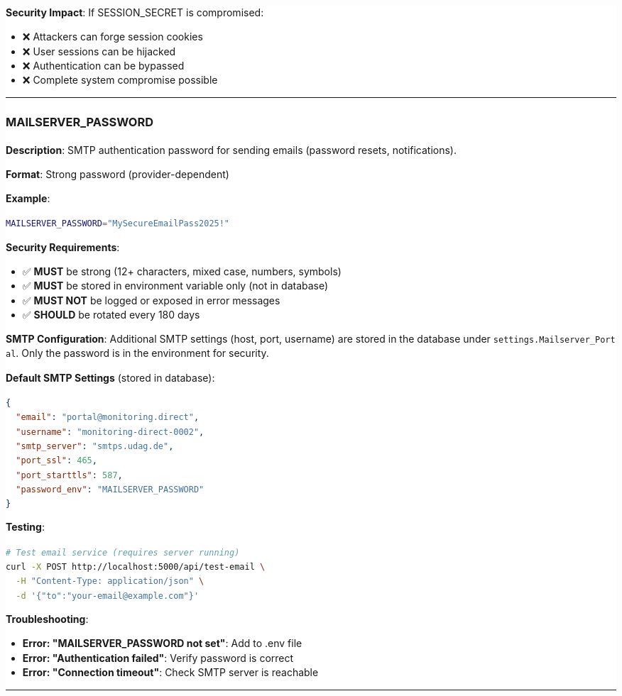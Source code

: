 **Security Impact**:
If SESSION_SECRET is compromised:
- ❌ Attackers can forge session cookies
- ❌ User sessions can be hijacked
- ❌ Authentication can be bypassed
- ❌ Complete system compromise possible

---

### MAILSERVER_PASSWORD

**Description**: SMTP authentication password for sending emails (password resets, notifications).

**Format**: Strong password (provider-dependent)

**Example**:
```bash
MAILSERVER_PASSWORD="MySecureEmailPass2025!"
```

**Security Requirements**:
- ✅ **MUST** be strong (12+ characters, mixed case, numbers, symbols)
- ✅ **MUST** be stored in environment variable only (not in database)
- ✅ **MUST NOT** be logged or exposed in error messages
- ✅ **SHOULD** be rotated every 180 days

**SMTP Configuration**:
Additional SMTP settings (host, port, username) are stored in the database under `settings.Mailserver_Portal`. Only the password is in the environment for security.

**Default SMTP Settings** (stored in database):
```json
{
  "email": "portal@monitoring.direct",
  "username": "monitoring-direct-0002",
  "smtp_server": "smtps.udag.de",
  "port_ssl": 465,
  "port_starttls": 587,
  "password_env": "MAILSERVER_PASSWORD"
}
```

**Testing**:
```bash
# Test email service (requires server running)
curl -X POST http://localhost:5000/api/test-email \
  -H "Content-Type: application/json" \
  -d '{"to":"your-email@example.com"}'
```

**Troubleshooting**:
- **Error: "MAILSERVER_PASSWORD not set"**: Add to .env file
- **Error: "Authentication failed"**: Verify password is correct
- **Error: "Connection timeout"**: Check SMTP server is reachable

---

